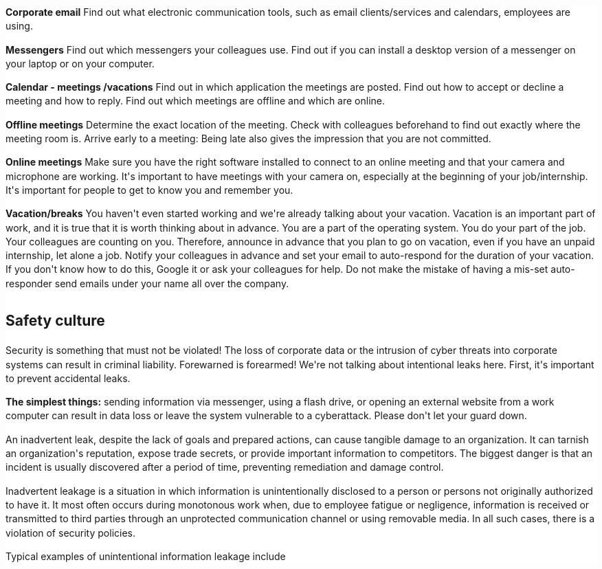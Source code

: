 **Corporate email**
Find out what electronic communication tools, such as email clients/services and calendars, employees are using.

**Messengers**
Find out which messengers your colleagues use. Find out if you can install a desktop version of a messenger on your laptop or on your computer.

**Calendar - meetings /vacations**
Find out in which application the meetings are posted. Find out how to accept or decline a meeting and how to reply. Find out which meetings are offline and which are online.

**Offline meetings**
 Determine the exact location of the meeting. Check with colleagues beforehand to find out exactly where the meeting room is. Arrive early to a meeting: Being late also gives the impression that you are not committed.

**Online meetings**
 Make sure you have the right software installed to connect to an online meeting and that your camera and microphone are working. It's important to have meetings with your camera on, especially at the beginning of your job/internship. It's important for people to get to know you and remember you.

**Vacation/breaks**
You haven't even started working and we're already talking about your vacation. Vacation is an important part of work, and it is true that it is worth thinking about in advance. You are a part of the operating system. You do your part of the job. Your colleagues are counting on you. Therefore, announce in advance that you plan to go on vacation, even if you have an unpaid internship, let alone a job. Notify your colleagues in advance and set your email to auto-respond for the duration of your vacation. If you don't know how to do this, Google it or ask your colleagues for help. Do not make the mistake of having a mis-set auto-responder send emails under your name all over the company.

## Safety culture

Security is something that must not be violated!
 The loss of corporate data or the intrusion of cyber threats into corporate systems can result in criminal liability. Forewarned is forearmed! We're not talking about intentional leaks here. First, it's important to prevent accidental leaks.

**The simplest things:** sending information via messenger, using a flash drive, or opening an external website from a work computer can result in data loss or leave the system vulnerable to a cyberattack. Please don't let your guard down.

An inadvertent leak, despite the lack of goals and prepared actions, can cause tangible damage to an organization. It can tarnish an organization's reputation, expose trade secrets, or provide important information to competitors. The biggest danger is that an incident is usually discovered after a period of time, preventing remediation and damage control.

Inadvertent leakage is a situation in which information is unintentionally disclosed to a person or persons not originally authorized to have it. It most often occurs during monotonous work when, due to employee fatigue or negligence, information is received or transmitted to third parties through an unprotected communication channel or using removable media. In all such cases, there is a violation of security policies.

Typical examples of unintentional information leakage include
